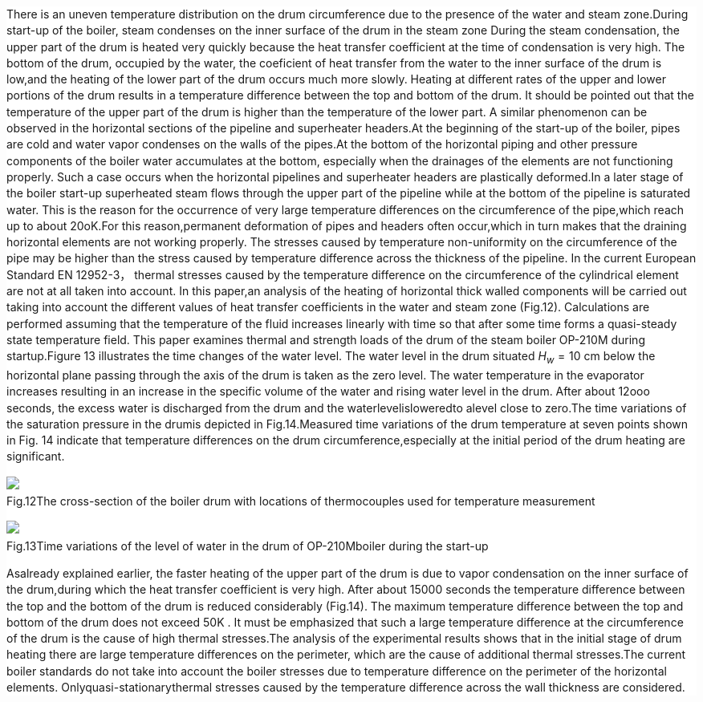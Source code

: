 There is an uneven temperature distribution on the drum circumference due to the presence of the water and steam zone.During start-up of the boiler, steam condenses on the inner surface of the drum in the steam zone During the steam condensation, the upper part of the drum is heated very quickly because the heat transfer coefficient at the time of condensation is very high. The bottom of the drum, occupied by the water, the coeficient of heat transfer from the water to the inner surface of the drum is low,and the heating of the lower part of the drum occurs much more slowly. Heating at different rates of the upper and lower portions of the drum results in a temperature difference between the top and bottom of the drum. It should be pointed out that the temperature of the upper part of the drum is higher than the temperature of the lower part. A similar phenomenon can be observed in the horizontal sections of the pipeline and superheater headers.At the beginning of the start-up of the boiler, pipes are cold and water vapor condenses on the walls of the pipes.At the bottom of the horizontal piping and other pressure components of the boiler water accumulates at the bottom, especially when the drainages of the elements are not functioning properly. Such a case occurs when the horizontal pipelines and superheater headers are plastically deformed.In a later stage of the boiler start-up superheated steam flows through the upper part of the pipeline while at the bottom of the pipeline is saturated water. This is the reason for the occurrence of very large temperature differences on the circumference of the pipe,which reach up to about 20oK.For this reason,permanent deformation of pipes and headers often occur,which in turn makes that the draining horizontal elements are not working properly. The stresses caused by temperature non-uniformity on the circumference of the pipe may be higher than the stress caused by temperature difference across the thickness of the pipeline. In the current European Standard EN 12952-3， thermal stresses caused by the temperature difference on the circumference of the cylindrical element are not at all taken into account. In this paper,an analysis of the heating of horizontal thick walled components will be carried out taking into account the different values of heat transfer coefficients in the water and steam zone (Fig.12). Calculations are performed assuming that the temperature of the fluid increases linearly with time so that after some time forms a quasi-steady state temperature field. This paper examines thermal and strength loads of the drum of the steam boiler OP-210M during startup.Figure 13 illustrates the time changes of the water level. The water level in the drum situated $H _ { w } = 1 0$ cm below the horizontal plane passing through the axis of the drum is taken as the zero level. The water temperature in the evaporator increases resulting in an increase in the specific volume of the water and rising water level in the drum. After about 12ooo seconds, the excess water is discharged from the drum and the waterlevelisloweredto alevel close to zero.The time variations of the saturation pressure in the drumis depicted in Fig.14.Measured time variations of the drum temperature at seven points shown in Fig. 14 indicate that temperature differences on the drum circumference,especially at the initial period of the drum heating are significant.

![](images/4e90f45783e9abc46896575196c524633fcf79edda53435ce4dd4a637540582b.jpg)  
Fig.12The cross-section of the boiler drum with locations of thermocouples used for temperature measurement

![](images/345af4164eecee49a309f028003ef2ac54143e4e7e75cb9e22485efa147c0ca7.jpg)  
Fig.13Time variations of the level of water in the drum of OP-210Mboiler during the start-up

Asalready explained earlier, the faster heating of the upper part of the drum is due to vapor condensation on the inner surface of the drum,during which the heat transfer coefficient is very high. After about 15000 seconds the temperature difference between the top and the bottom of the drum is reduced considerably (Fig.14). The maximum temperature difference between the top and bottom of the drum does not exceed $5 0 \mathrm { K }$ . It must be emphasized that such a large temperature difference at the circumference of the drum is the cause of high thermal stresses.The analysis of the experimental results shows that in the initial stage of drum heating there are large temperature differences on the perimeter, which are the cause of additional thermal stresses.The current boiler standards do not take into account the boiler stresses due to temperature difference on the perimeter of the horizontal elements. Onlyquasi-stationarythermal stresses caused by the temperature difference across the wall thickness are considered.
